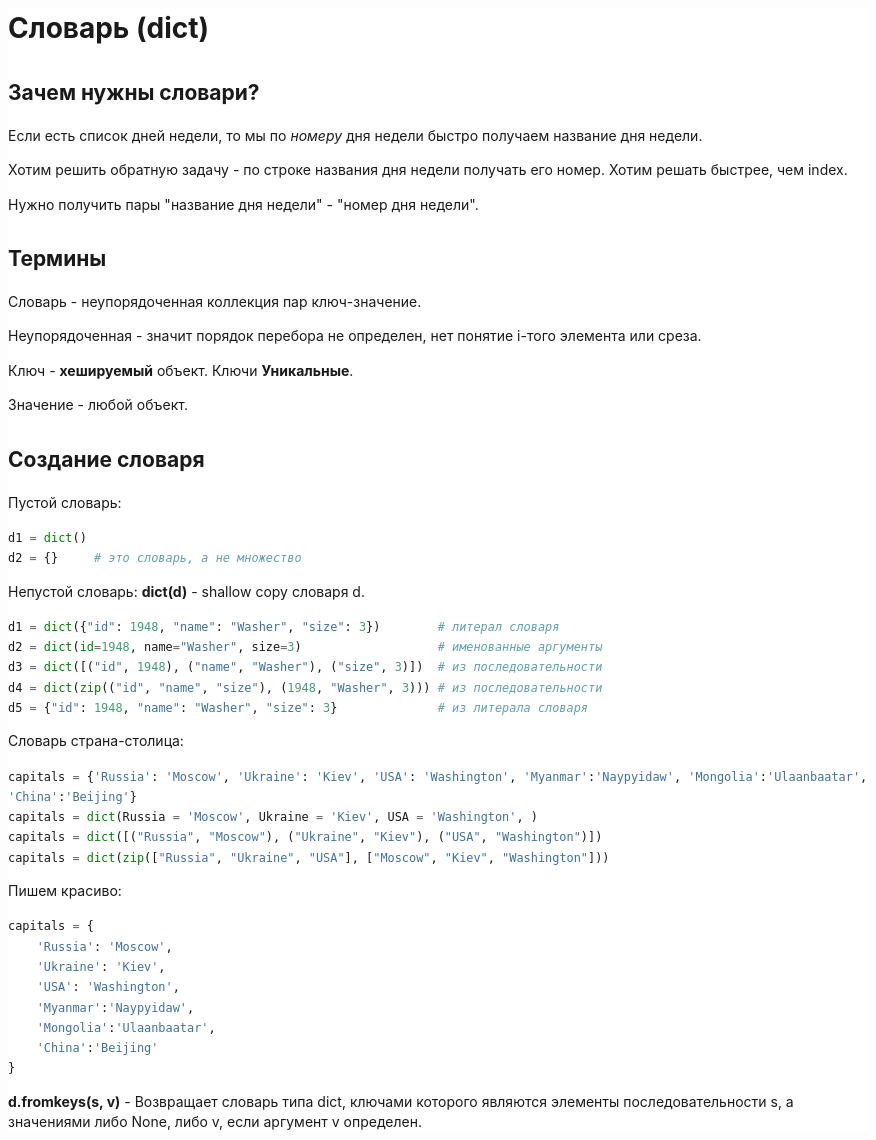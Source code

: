 # Словарь (dict)

## Зачем нужны словари?

Если есть список дней недели, то мы по _номеру_ дня недели быстро получаем название дня недели.

Хотим решить обратную задачу - по строке названия дня недели получать его номер. Хотим решать быстрее, чем index.

Нужно получить пары "название дня недели" - "номер дня недели".

## Термины

Словарь - неупорядоченная коллекция пар ключ-значение.

Неупорядоченная - значит порядок перебора не определен, нет понятие i-того элемента или среза.

Ключ - **хешируемый** объект. Ключи **Уникальные**.

Значение - любой объект.

## Создание словаря

Пустой словарь:
```python
d1 = dict()
d2 = {}     # это словарь, а не множество
```
Непустой словарь:
**dict(d)** - shallow copy словаря d.

```python
d1 = dict({"id": 1948, "name": "Washer", "size": 3})        # литерал словаря
d2 = dict(id=1948, name="Washer", size=3)                   # именованные аргументы
d3 = dict([("id", 1948), ("name", "Washer"), ("size", 3)])  # из последовательности
d4 = dict(zip(("id", "name", "size"), (1948, "Washer", 3))) # из последовательности
d5 = {"id": 1948, "name": "Washer", "size": 3}              # из литерала словаря
```

Словарь страна-столица:
```python
capitals = {'Russia': 'Moscow', 'Ukraine': 'Kiev', 'USA': 'Washington', 'Myanmar':'Naypyidaw', 'Mongolia':'Ulaanbaatar', 'China':'Beijing'}
capitals = dict(Russia = 'Moscow', Ukraine = 'Kiev', USA = 'Washington', )
capitals = dict([("Russia", "Moscow"), ("Ukraine", "Kiev"), ("USA", "Washington")])
capitals = dict(zip(["Russia", "Ukraine", "USA"], ["Moscow", "Kiev", "Washington"]))
```
Пишем красиво:
```python
capitals = {
    'Russia': 'Moscow', 
    'Ukraine': 'Kiev', 
    'USA': 'Washington', 
    'Myanmar':'Naypyidaw', 
    'Mongolia':'Ulaanbaatar', 
    'China':'Beijing'
}
```
**d.fromkeys(s, v)** - Возвращает словарь типа dict, ключами которого являются элементы последовательности s, а значениями либо None, либо v, если аргумент v определен.
